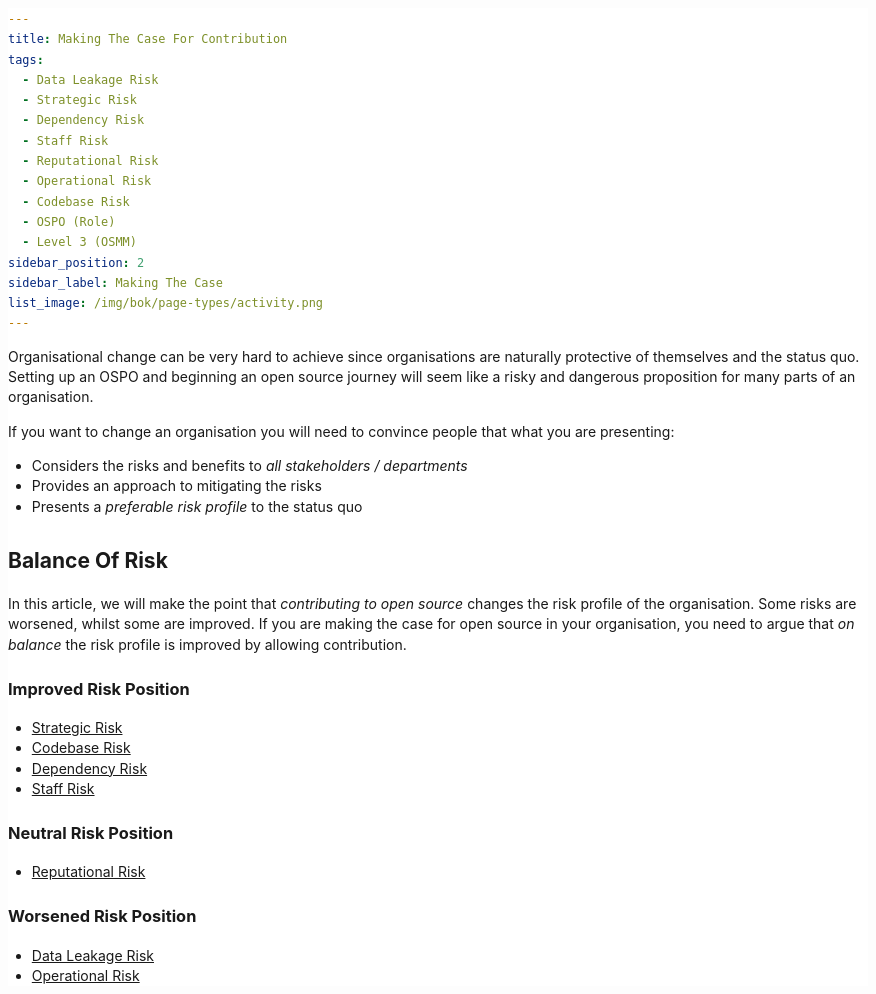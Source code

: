 ```yaml
---
title: Making The Case For Contribution
tags: 
  - Data Leakage Risk
  - Strategic Risk
  - Dependency Risk
  - Staff Risk
  - Reputational Risk
  - Operational Risk
  - Codebase Risk
  - OSPO (Role)
  - Level 3 (OSMM)
sidebar_position: 2
sidebar_label: Making The Case
list_image: /img/bok/page-types/activity.png
---
```


Organisational change can be very hard to achieve since organisations are naturally protective of themselves and the status quo.  Setting up an OSPO and beginning an open source journey will seem like a risky and dangerous proposition for many parts of an organisation.  

If you want to change an organisation you will need to convince people that what you are presenting:

 - Considers the risks and benefits to _all stakeholders / departments_
 - Provides an approach to mitigating the risks
 - Presents a _preferable risk profile_ to the status quo
 
## Balance Of Risk

In this article, we will make the point that _contributing to open source_ changes the risk profile of the organisation.  Some risks are worsened, whilst some are improved.  If you are making the case for open source in your organisation, you need to argue that _on balance_ the risk profile is improved by allowing contribution.  

### Improved Risk Position

- [Strategic Risk](#strategic-risk)    
- [Codebase Risk](#codebase-risk)     
- [Dependency Risk](#dependency-risk)  
- [Staff Risk](#staff-risk) 

### Neutral Risk Position

- [Reputational Risk](#reputational-risk)   

### Worsened Risk Position         

 - [Data Leakage Risk](#data-leakage-risk)
 - [Operational Risk](#operational-risk)   
 
